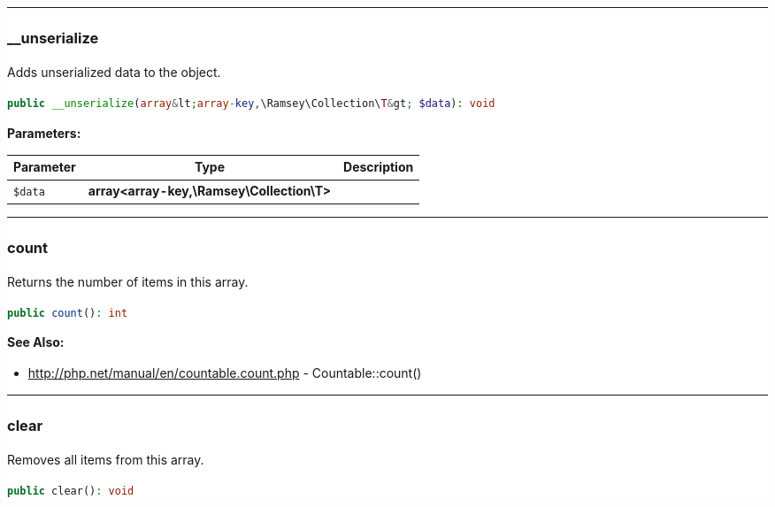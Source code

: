 ***

### __unserialize

Adds unserialized data to the object.

```php
public __unserialize(array&lt;array-key,\Ramsey\Collection\T&gt; $data): void
```








**Parameters:**

| Parameter | Type | Description |
|-----------|------|-------------|
| `$data` | **array<array-key,\Ramsey\Collection\T>** |  |





***

### count

Returns the number of items in this array.

```php
public count(): int
```












**See Also:**

* http://php.net/manual/en/countable.count.php - Countable::count()

***

### clear

Removes all items from this array.

```php
public clear(): void
```







